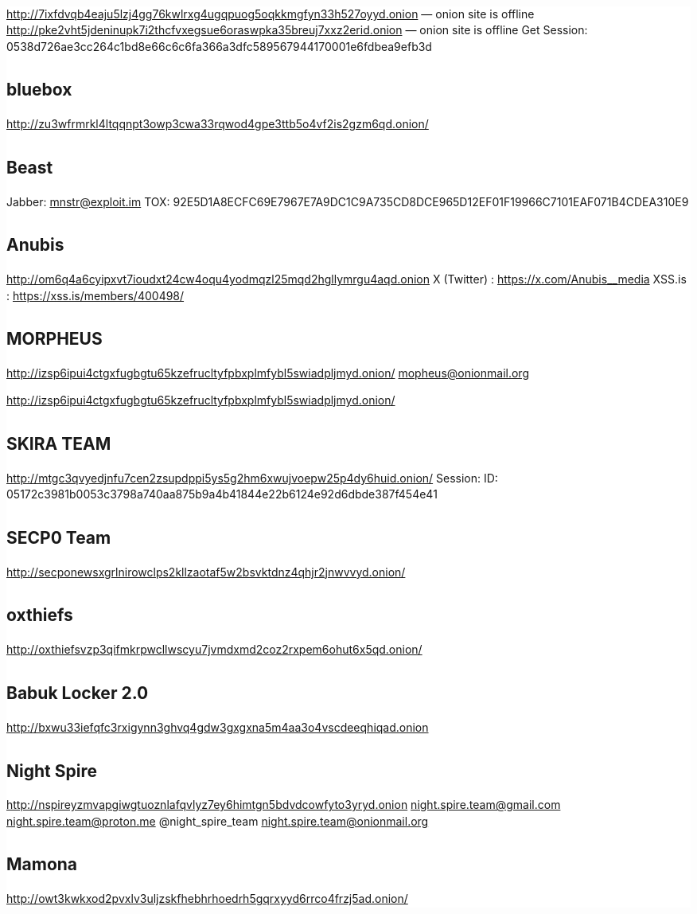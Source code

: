 http://7ixfdvqb4eaju5lzj4gg76kwlrxg4ugqpuog5oqkkmgfyn33h527oyyd.onion — onion site is offline
http://pke2vht5jdeninupk7i2thcfvxegsue6oraswpka35breuj7xxz2erid.onion — onion site is offline
Get Session: 0538d726ae3cc264c1bd8e66c6c6fa366a3dfc589567944170001e6fdbea9efb3d

## bluebox
http://zu3wfrmrkl4ltqqnpt3owp3cwa33rqwod4gpe3ttb5o4vf2is2gzm6qd.onion/

## Beast
Jabber: mnstr@exploit.im TOX: 92E5D1A8ECFC69E7967E7A9DC1C9A735CD8DCE965D12EF01F19966C7101EAF071B4CDEA310E9

## Anubis
http://om6q4a6cyipxvt7ioudxt24cw4oqu4yodmqzl25mqd2hgllymrgu4aqd.onion
X (Twitter) : https://x.com/Anubis__media
XSS.is : https://xss.is/members/400498/

## MORPHEUS
http://izsp6ipui4ctgxfugbgtu65kzefrucltyfpbxplmfybl5swiadpljmyd.onion/
mopheus@onionmail.org

http://izsp6ipui4ctgxfugbgtu65kzefrucltyfpbxplmfybl5swiadpljmyd.onion/

## SKIRA TEAM
http://mtgc3qvyedjnfu7cen2zsupdppi5ys5g2hm6xwujvoepw25p4dy6huid.onion/ Session: ID: 05172c3981b0053c3798a740aa875b9a4b41844e22b6124e92d6dbde387f454e41

## SECP0 Team
http://secponewsxgrlnirowclps2kllzaotaf5w2bsvktdnz4qhjr2jnwvvyd.onion/

## oxthiefs
http://oxthiefsvzp3qifmkrpwcllwscyu7jvmdxmd2coz2rxpem6ohut6x5qd.onion/

## Babuk Locker 2.0
http://bxwu33iefqfc3rxigynn3ghvq4gdw3gxgxna5m4aa3o4vscdeeqhiqad.onion

## Night Spire
http://nspireyzmvapgiwgtuoznlafqvlyz7ey6himtgn5bdvdcowfyto3yryd.onion
night.spire.team@gmail.com
night.spire.team@proton.me
@night_spire_team
night.spire.team@onionmail.org

## Mamona
http://owt3kwkxod2pvxlv3uljzskfhebhrhoedrh5gqrxyyd6rrco4frzj5ad.onion/

